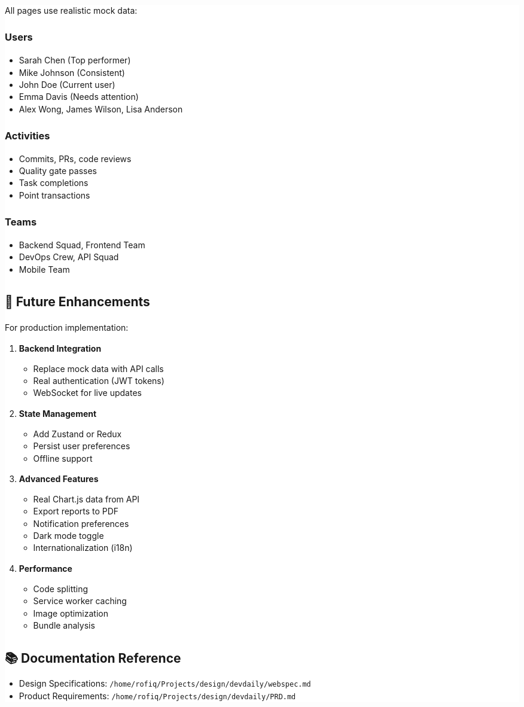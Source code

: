 All pages use realistic mock data:

### Users
- Sarah Chen (Top performer)
- Mike Johnson (Consistent)
- John Doe (Current user)
- Emma Davis (Needs attention)
- Alex Wong, James Wilson, Lisa Anderson

### Activities
- Commits, PRs, code reviews
- Quality gate passes
- Task completions
- Point transactions

### Teams
- Backend Squad, Frontend Team
- DevOps Crew, API Squad
- Mobile Team

## 🔮 Future Enhancements

For production implementation:

1. **Backend Integration**
   - Replace mock data with API calls
   - Real authentication (JWT tokens)
   - WebSocket for live updates

2. **State Management**
   - Add Zustand or Redux
   - Persist user preferences
   - Offline support

3. **Advanced Features**
   - Real Chart.js data from API
   - Export reports to PDF
   - Notification preferences
   - Dark mode toggle
   - Internationalization (i18n)

4. **Performance**
   - Code splitting
   - Service worker caching
   - Image optimization
   - Bundle analysis

## 📚 Documentation Reference

- Design Specifications: `/home/rofiq/Projects/design/devdaily/webspec.md`
- Product Requirements: `/home/rofiq/Projects/design/devdaily/PRD.md`
